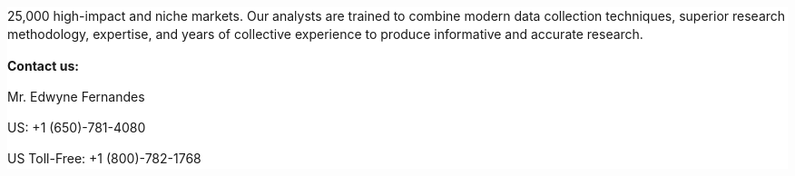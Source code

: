 25,000 high-impact and niche markets. Our analysts are trained to combine modern data collection techniques, superior research methodology, expertise, and years of collective experience to produce informative and accurate research.</p><p id="" class=""><strong>Contact us:</strong></p><p id="" class="">Mr. Edwyne Fernandes</p><p id="" class="">US: +1 (650)-781-4080</p><p id="" class="">US Toll-Free: +1 (800)-782-1768</p>

